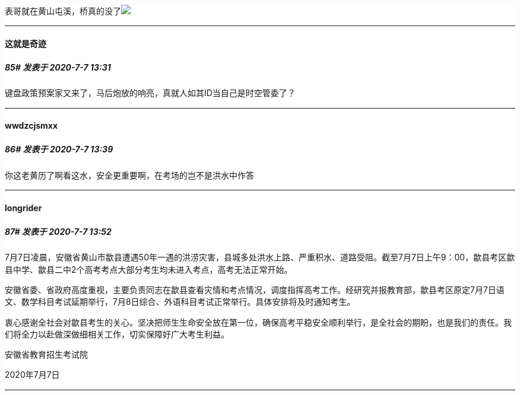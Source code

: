 


表哥就在黄山屯溪，桥真的没了<img src="https://static.saraba1st.com/image/smiley/face2017/001.png" referrerpolicy="no-referrer">







*****

####  这就是奇迹  
##### 85#       发表于 2020-7-7 13:31




键盘政策预案家又来了，马后炮放的响亮，真就人如其ID当自己是时空管委了？







*****

####  wwdzcjsmxx  
##### 86#       发表于 2020-7-7 13:39




你这老黄历了啊看这水，安全更重要啊，在考场的岂不是洪水中作答







*****

####  longrider  
##### 87#       发表于 2020-7-7 13:52




7月7日凌晨，安徽省黄山市歙县遭遇50年一遇的洪涝灾害，县城多处洪水上路、严重积水、道路受阻。截至7月7日上午9：00，歙县考区歙县中学、歙县二中2个高考考点大部分考生均未进入考点，高考无法正常开始。

安徽省委、省政府高度重视，主要负责同志在歙县查看灾情和考点情况，调度指挥高考工作。经研究并报教育部，歙县考区原定7月7日语文、数学科目考试延期举行，7月8日综合、外语科目考试正常举行。具体安排将及时通知考生。

衷心感谢全社会对歙县考生的关心。坚决把师生生命安全放在第一位，确保高考平稳安全顺利举行，是全社会的期盼，也是我们的责任。我们将全力以赴做深做细相关工作，切实保障好广大考生利益。


安徽省教育招生考试院

2020年7月7日







*****
